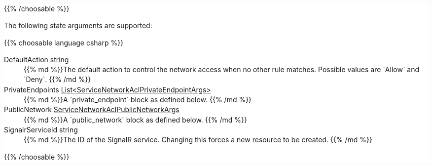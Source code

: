 
{{% /choosable %}}

The following state arguments are supported:


{{% choosable language csharp %}}
<dl class="resources-properties"><dt class="property-optional"
            title="Optional">
        <span id="state_defaultaction_csharp">
<a href="#state_defaultaction_csharp" style="color: inherit; text-decoration: inherit;">Default<wbr>Action</a>
</span>
        <span class="property-indicator"></span>
        <span class="property-type">string</span>
    </dt>
    <dd>{{% md %}}The default action to control the network access when no other rule matches. Possible values are `Allow` and `Deny`.
{{% /md %}}</dd><dt class="property-optional"
            title="Optional">
        <span id="state_privateendpoints_csharp">
<a href="#state_privateendpoints_csharp" style="color: inherit; text-decoration: inherit;">Private<wbr>Endpoints</a>
</span>
        <span class="property-indicator"></span>
        <span class="property-type"><a href="#servicenetworkaclprivateendpoint">List&lt;Service<wbr>Network<wbr>Acl<wbr>Private<wbr>Endpoint<wbr>Args&gt;</a></span>
    </dt>
    <dd>{{% md %}}A `private_endpoint` block as defined below.
{{% /md %}}</dd><dt class="property-optional"
            title="Optional">
        <span id="state_publicnetwork_csharp">
<a href="#state_publicnetwork_csharp" style="color: inherit; text-decoration: inherit;">Public<wbr>Network</a>
</span>
        <span class="property-indicator"></span>
        <span class="property-type"><a href="#servicenetworkaclpublicnetwork">Service<wbr>Network<wbr>Acl<wbr>Public<wbr>Network<wbr>Args</a></span>
    </dt>
    <dd>{{% md %}}A `public_network` block as defined below.
{{% /md %}}</dd><dt class="property-optional"
            title="Optional">
        <span id="state_signalrserviceid_csharp">
<a href="#state_signalrserviceid_csharp" style="color: inherit; text-decoration: inherit;">Signalr<wbr>Service<wbr>Id</a>
</span>
        <span class="property-indicator"></span>
        <span class="property-type">string</span>
    </dt>
    <dd>{{% md %}}The ID of the SignalR service. Changing this forces a new resource to be created.
{{% /md %}}</dd></dl>
{{% /choosable %}}

